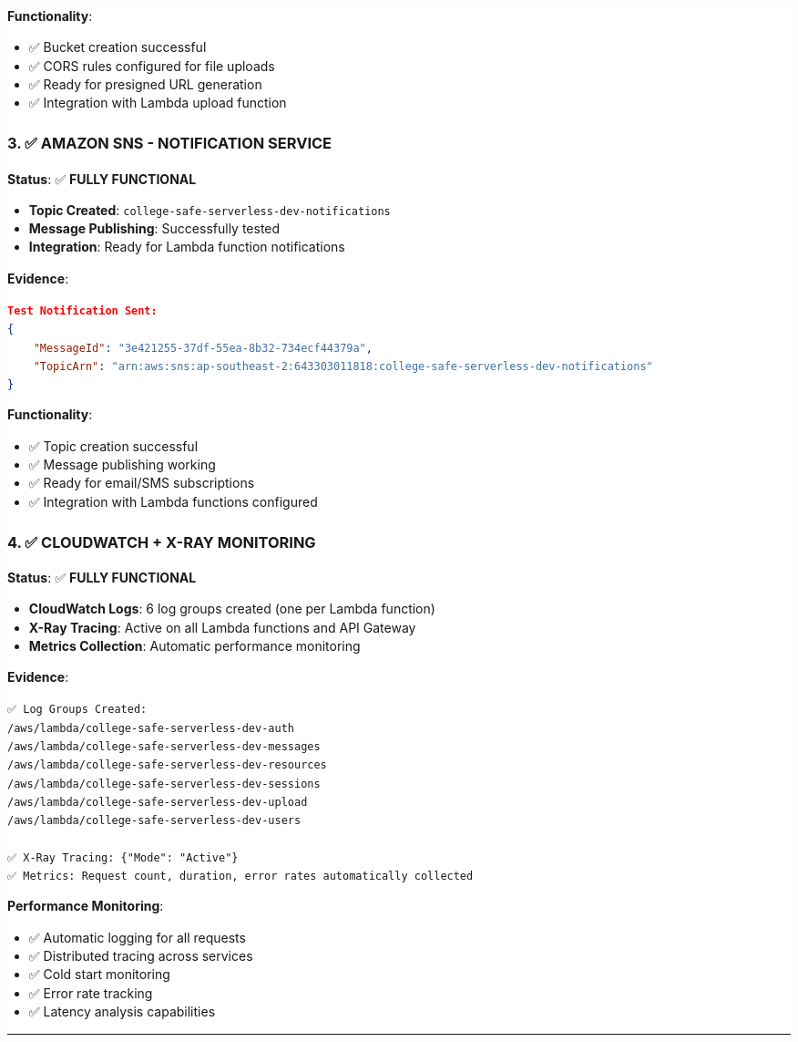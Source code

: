**Functionality**: 
- ✅ Bucket creation successful
- ✅ CORS rules configured for file uploads
- ✅ Ready for presigned URL generation
- ✅ Integration with Lambda upload function

### 3. ✅ AMAZON SNS - NOTIFICATION SERVICE

**Status**: ✅ **FULLY FUNCTIONAL**
- **Topic Created**: `college-safe-serverless-dev-notifications`
- **Message Publishing**: Successfully tested
- **Integration**: Ready for Lambda function notifications

**Evidence**:
```json
Test Notification Sent:
{
    "MessageId": "3e421255-37df-55ea-8b32-734ecf44379a",
    "TopicArn": "arn:aws:sns:ap-southeast-2:643303011818:college-safe-serverless-dev-notifications"
}
```

**Functionality**:
- ✅ Topic creation successful
- ✅ Message publishing working
- ✅ Ready for email/SMS subscriptions
- ✅ Integration with Lambda functions configured

### 4. ✅ CLOUDWATCH + X-RAY MONITORING

**Status**: ✅ **FULLY FUNCTIONAL**
- **CloudWatch Logs**: 6 log groups created (one per Lambda function)
- **X-Ray Tracing**: Active on all Lambda functions and API Gateway
- **Metrics Collection**: Automatic performance monitoring

**Evidence**:
```
✅ Log Groups Created:
/aws/lambda/college-safe-serverless-dev-auth
/aws/lambda/college-safe-serverless-dev-messages
/aws/lambda/college-safe-serverless-dev-resources
/aws/lambda/college-safe-serverless-dev-sessions
/aws/lambda/college-safe-serverless-dev-upload
/aws/lambda/college-safe-serverless-dev-users

✅ X-Ray Tracing: {"Mode": "Active"}
✅ Metrics: Request count, duration, error rates automatically collected
```

**Performance Monitoring**:
- ✅ Automatic logging for all requests
- ✅ Distributed tracing across services
- ✅ Cold start monitoring
- ✅ Error rate tracking
- ✅ Latency analysis capabilities

---